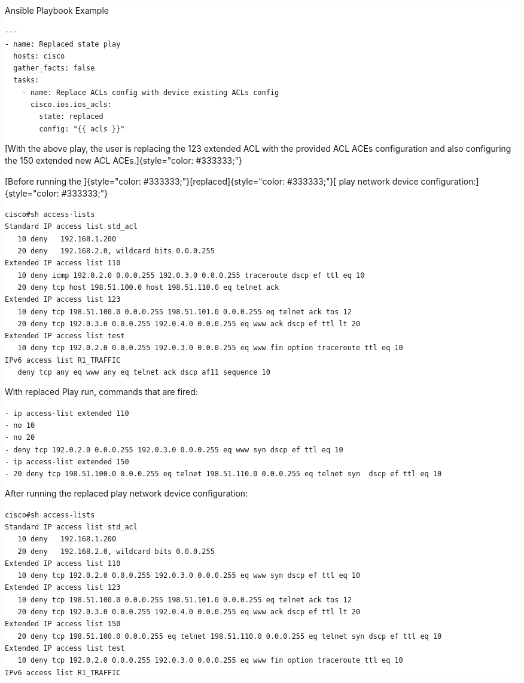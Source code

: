 Ansible Playbook Example

``` 
---
- name: Replaced state play
  hosts: cisco
  gather_facts: false
  tasks:
    - name: Replace ACLs config with device existing ACLs config
      cisco.ios.ios_acls:
        state: replaced
        config: "{{ acls }}"
```

[With the above play, the user is replacing the 123 extended ACL with
the provided ACL ACEs configuration and also configuring the 150
extended new ACL ACEs.]{style="color: #333333;"}

[Before running the
]{style="color: #333333;"}[replaced]{style="color: #333333;"}[ play
network device configuration:]{style="color: #333333;"}

``` 
cisco#sh access-lists
Standard IP access list std_acl
   10 deny   192.168.1.200
   20 deny   192.168.2.0, wildcard bits 0.0.0.255
Extended IP access list 110
   10 deny icmp 192.0.2.0 0.0.0.255 192.0.3.0 0.0.0.255 traceroute dscp ef ttl eq 10
   20 deny tcp host 198.51.100.0 host 198.51.110.0 eq telnet ack
Extended IP access list 123
   10 deny tcp 198.51.100.0 0.0.0.255 198.51.101.0 0.0.0.255 eq telnet ack tos 12
   20 deny tcp 192.0.3.0 0.0.0.255 192.0.4.0 0.0.0.255 eq www ack dscp ef ttl lt 20
Extended IP access list test
   10 deny tcp 192.0.2.0 0.0.0.255 192.0.3.0 0.0.0.255 eq www fin option traceroute ttl eq 10
IPv6 access list R1_TRAFFIC
   deny tcp any eq www any eq telnet ack dscp af11 sequence 10
```

With replaced Play run, commands that are fired:

``` 
- ip access-list extended 110
- no 10
- no 20
- deny tcp 192.0.2.0 0.0.0.255 192.0.3.0 0.0.0.255 eq www syn dscp ef ttl eq 10
- ip access-list extended 150
- 20 deny tcp 198.51.100.0 0.0.0.255 eq telnet 198.51.110.0 0.0.0.255 eq telnet syn  dscp ef ttl eq 10
```

After running the replaced play network device configuration:

``` 
cisco#sh access-lists
Standard IP access list std_acl
   10 deny   192.168.1.200
   20 deny   192.168.2.0, wildcard bits 0.0.0.255
Extended IP access list 110
   10 deny tcp 192.0.2.0 0.0.0.255 192.0.3.0 0.0.0.255 eq www syn dscp ef ttl eq 10
Extended IP access list 123
   10 deny tcp 198.51.100.0 0.0.0.255 198.51.101.0 0.0.0.255 eq telnet ack tos 12
   20 deny tcp 192.0.3.0 0.0.0.255 192.0.4.0 0.0.0.255 eq www ack dscp ef ttl lt 20
Extended IP access list 150
   20 deny tcp 198.51.100.0 0.0.0.255 eq telnet 198.51.110.0 0.0.0.255 eq telnet syn dscp ef ttl eq 10
Extended IP access list test
   10 deny tcp 192.0.2.0 0.0.0.255 192.0.3.0 0.0.0.255 eq www fin option traceroute ttl eq 10
IPv6 access list R1_TRAFFIC
```